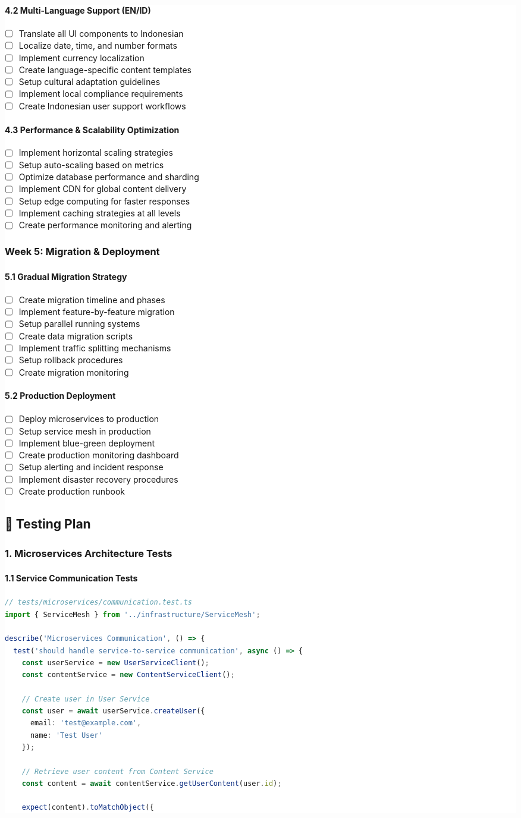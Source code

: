 #### 4.2 Multi-Language Support (EN/ID)
- [ ] Translate all UI components to Indonesian
- [ ] Localize date, time, and number formats
- [ ] Implement currency localization
- [ ] Create language-specific content templates
- [ ] Setup cultural adaptation guidelines
- [ ] Implement local compliance requirements
- [ ] Create Indonesian user support workflows

#### 4.3 Performance & Scalability Optimization
- [ ] Implement horizontal scaling strategies
- [ ] Setup auto-scaling based on metrics
- [ ] Optimize database performance and sharding
- [ ] Implement CDN for global content delivery
- [ ] Setup edge computing for faster responses
- [ ] Implement caching strategies at all levels
- [ ] Create performance monitoring and alerting

### Week 5: Migration & Deployment

#### 5.1 Gradual Migration Strategy
- [ ] Create migration timeline and phases
- [ ] Implement feature-by-feature migration
- [ ] Setup parallel running systems
- [ ] Create data migration scripts
- [ ] Implement traffic splitting mechanisms
- [ ] Setup rollback procedures
- [ ] Create migration monitoring

#### 5.2 Production Deployment
- [ ] Deploy microservices to production
- [ ] Setup service mesh in production
- [ ] Implement blue-green deployment
- [ ] Create production monitoring dashboard
- [ ] Setup alerting and incident response
- [ ] Implement disaster recovery procedures
- [ ] Create production runbook

## 🧪 Testing Plan

### 1. Microservices Architecture Tests

#### 1.1 Service Communication Tests
```typescript
// tests/microservices/communication.test.ts
import { ServiceMesh } from '../infrastructure/ServiceMesh';

describe('Microservices Communication', () => {
  test('should handle service-to-service communication', async () => {
    const userService = new UserServiceClient();
    const contentService = new ContentServiceClient();
    
    // Create user in User Service
    const user = await userService.createUser({
      email: 'test@example.com',
      name: 'Test User'
    });
    
    // Retrieve user content from Content Service
    const content = await contentService.getUserContent(user.id);
    
    expect(content).toMatchObject({
```